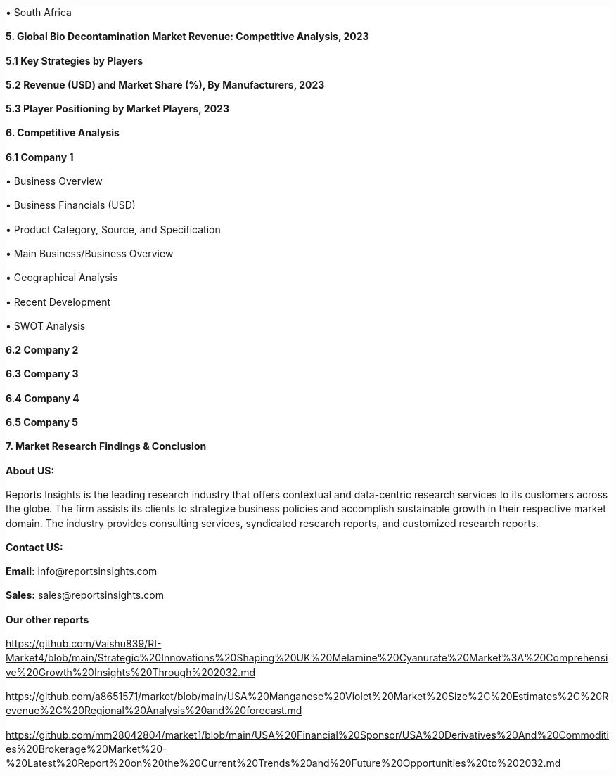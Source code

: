 • South Africa

<strong>5. Global Bio Decontamination Market Revenue: Competitive Analysis, 2023</strong>

<strong>5.1 Key Strategies by Players</strong>

<strong>5.2 Revenue (USD) and Market Share (%), By Manufacturers, 2023</strong>

<strong>5.3 Player Positioning by Market Players, 2023</strong>

<strong>6. Competitive Analysis</strong>

<strong>6.1 Company 1</strong>

• Business Overview

• Business Financials (USD)

• Product Category, Source, and Specification

• Main Business/Business Overview

• Geographical Analysis

• Recent Development

• SWOT Analysis

<strong>6.2 Company 2</strong>

<strong>6.3 Company 3</strong>

<strong>6.4 Company 4</strong>

<strong>6.5 Company 5</strong>

<strong>7. Market Research Findings &amp; Conclusion</strong>

<strong><strong>About US</strong>:</strong>

Reports Insights is the leading research industry that offers contextual and data-centric research services to its customers across the globe. The firm assists its clients to strategize business policies and accomplish sustainable growth in their respective market domain. The industry provides consulting services, syndicated research reports, and customized research reports.

<strong>Contact US:</strong>

<p class=><b>Email:</b> <a href=mailto:info@reportsinsights.com>info@reportsinsights.com</a></p>
<p class=><b>Sales:</b> <a href=mailto:sales@reportsinsights.com>sales@reportsinsights.com</a></p>

<strong>Our other reports</strong>

<a href=https://github.com/Vaishu839/RI-Market4/blob/main/Strategic%20Innovations%20Shaping%20UK%20Melamine%20Cyanurate%20Market%3A%20Comprehensive%20Growth%20Insights%20Through%202032.md>https://github.com/Vaishu839/RI-Market4/blob/main/Strategic%20Innovations%20Shaping%20UK%20Melamine%20Cyanurate%20Market%3A%20Comprehensive%20Growth%20Insights%20Through%202032.md</a>

<a href=https://github.com/a8651571/market/blob/main/USA%20Manganese%20Violet%20Market%20Size%2C%20Estimates%2C%20Revenue%2C%20Regional%20Analysis%20and%20forecast.md>https://github.com/a8651571/market/blob/main/USA%20Manganese%20Violet%20Market%20Size%2C%20Estimates%2C%20Revenue%2C%20Regional%20Analysis%20and%20forecast.md</a>

<a href=https://github.com/mm28042804/market1/blob/main/USA%20Financial%20Sponsor/USA%20Derivatives%20And%20Commodities%20Brokerage%20Market%20-%20Latest%20Report%20on%20the%20Current%20Trends%20and%20Future%20Opportunities%20to%202032.md>https://github.com/mm28042804/market1/blob/main/USA%20Financial%20Sponsor/USA%20Derivatives%20And%20Commodities%20Brokerage%20Market%20-%20Latest%20Report%20on%20the%20Current%20Trends%20and%20Future%20Opportunities%20to%202032.md</a>
